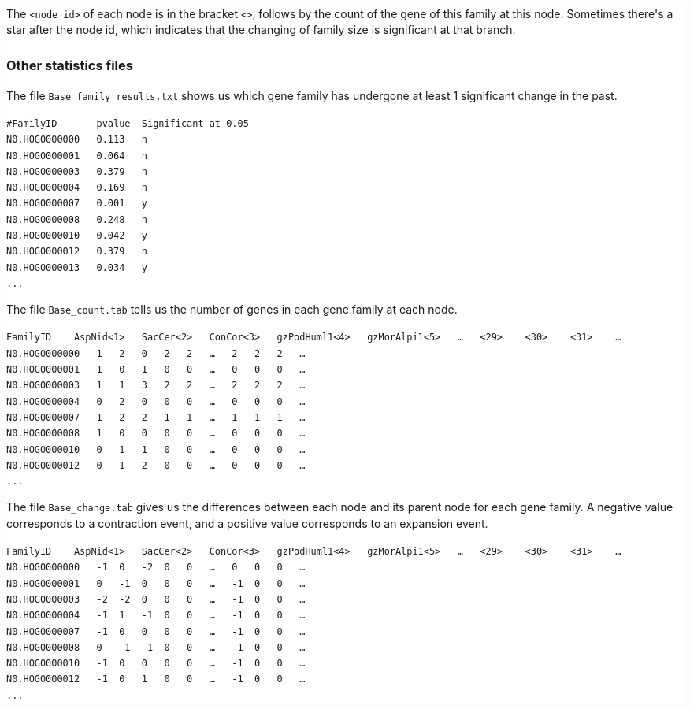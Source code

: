 The `<node_id>` of each node is in the bracket `<>`, follows by the count of the gene of this family at this node. 
Sometimes there's a star after the node id, which indicates that the changing of family size is significant at that branch.


### Other statistics files

The file `Base_family_results.txt` shows us which gene family has undergone at least 1 significant change in the past.

```
#FamilyID       pvalue  Significant at 0.05
N0.HOG0000000   0.113   n
N0.HOG0000001   0.064   n
N0.HOG0000003   0.379   n
N0.HOG0000004   0.169   n
N0.HOG0000007   0.001   y
N0.HOG0000008   0.248   n
N0.HOG0000010   0.042   y
N0.HOG0000012   0.379   n
N0.HOG0000013   0.034   y
...
```

The file `Base_count.tab` tells us the number of genes in each gene family at each node.

```
FamilyID	AspNid<1>	SacCer<2>	ConCor<3>	gzPodHuml1<4>	gzMorAlpi1<5>	…	<29>	<30>	<31>	…
N0.HOG0000000	1	2	0	2	2	…	2	2	2	…
N0.HOG0000001	1	0	1	0	0	…	0	0	0	…
N0.HOG0000003	1	1	3	2	2	…	2	2	2	…
N0.HOG0000004	0	2	0	0	0	…	0	0	0	…
N0.HOG0000007	1	2	2	1	1	…	1	1	1	…
N0.HOG0000008	1	0	0	0	0	…	0	0	0	…
N0.HOG0000010	0	1	1	0	0	…	0	0	0	…
N0.HOG0000012	0	1	2	0	0	…	0	0	0	…
...
```

The file `Base_change.tab` gives us the differences between each node and its parent node for each gene family. A negative value corresponds to a contraction event, and a positive value corresponds to an
expansion event.

```
FamilyID	AspNid<1>	SacCer<2>	ConCor<3>	gzPodHuml1<4>	gzMorAlpi1<5>	…	<29>	<30>	<31>	…
N0.HOG0000000	-1	0	-2	0	0	…	0	0	0	…
N0.HOG0000001	0	-1	0	0	0	…	-1	0	0	…
N0.HOG0000003	-2	-2	0	0	0	…	-1	0	0	…
N0.HOG0000004	-1	1	-1	0	0	…	-1	0	0	…
N0.HOG0000007	-1	0	0	0	0	…	-1	0	0	…
N0.HOG0000008	0	-1	-1	0	0	…	-1	0	0	…
N0.HOG0000010	-1	0	0	0	0	…	-1	0	0	…
N0.HOG0000012	-1	0	1	0	0	…	-1	0	0	…
...
```
